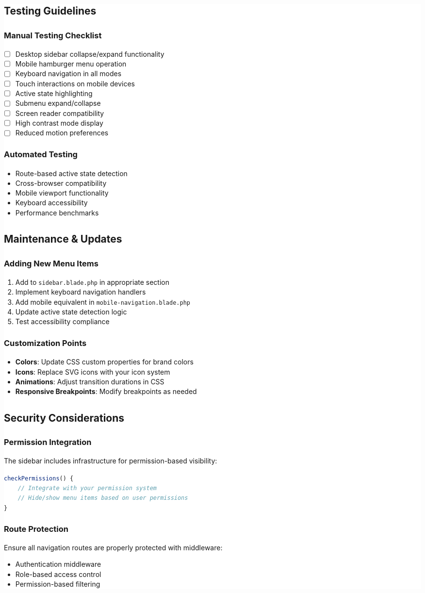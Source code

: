 ## Testing Guidelines

### Manual Testing Checklist
- [ ] Desktop sidebar collapse/expand functionality
- [ ] Mobile hamburger menu operation
- [ ] Keyboard navigation in all modes
- [ ] Touch interactions on mobile devices
- [ ] Active state highlighting
- [ ] Submenu expand/collapse
- [ ] Screen reader compatibility
- [ ] High contrast mode display
- [ ] Reduced motion preferences

### Automated Testing
- Route-based active state detection
- Cross-browser compatibility
- Mobile viewport functionality
- Keyboard accessibility
- Performance benchmarks

## Maintenance & Updates

### Adding New Menu Items
1. Add to `sidebar.blade.php` in appropriate section
2. Implement keyboard navigation handlers
3. Add mobile equivalent in `mobile-navigation.blade.php`
4. Update active state detection logic
5. Test accessibility compliance

### Customization Points
- **Colors**: Update CSS custom properties for brand colors
- **Icons**: Replace SVG icons with your icon system
- **Animations**: Adjust transition durations in CSS
- **Responsive Breakpoints**: Modify breakpoints as needed

## Security Considerations

### Permission Integration
The sidebar includes infrastructure for permission-based visibility:
```javascript
checkPermissions() {
    // Integrate with your permission system
    // Hide/show menu items based on user permissions
}
```

### Route Protection
Ensure all navigation routes are properly protected with middleware:
- Authentication middleware
- Role-based access control
- Permission-based filtering
